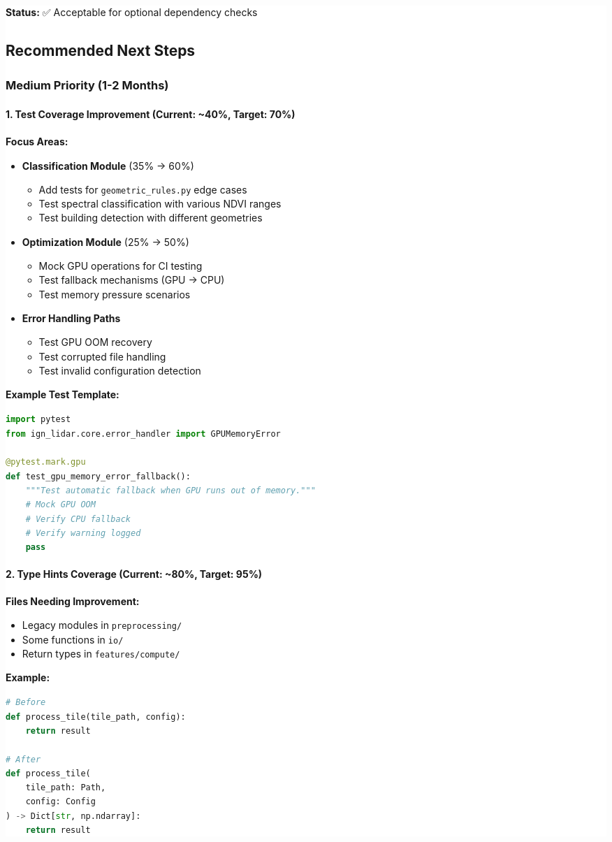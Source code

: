 **Status:** ✅ Acceptable for optional dependency checks

## Recommended Next Steps

### Medium Priority (1-2 Months)

#### 1. Test Coverage Improvement (Current: ~40%, Target: 70%)

**Focus Areas:**
- **Classification Module** (35% → 60%)
  - Add tests for `geometric_rules.py` edge cases
  - Test spectral classification with various NDVI ranges
  - Test building detection with different geometries

- **Optimization Module** (25% → 50%)
  - Mock GPU operations for CI testing
  - Test fallback mechanisms (GPU → CPU)
  - Test memory pressure scenarios

- **Error Handling Paths**
  - Test GPU OOM recovery
  - Test corrupted file handling
  - Test invalid configuration detection

**Example Test Template:**
```python
import pytest
from ign_lidar.core.error_handler import GPUMemoryError

@pytest.mark.gpu
def test_gpu_memory_error_fallback():
    """Test automatic fallback when GPU runs out of memory."""
    # Mock GPU OOM
    # Verify CPU fallback
    # Verify warning logged
    pass
```

#### 2. Type Hints Coverage (Current: ~80%, Target: 95%)

**Files Needing Improvement:**
- Legacy modules in `preprocessing/`
- Some functions in `io/`
- Return types in `features/compute/`

**Example:**
```python
# Before
def process_tile(tile_path, config):
    return result

# After
def process_tile(
    tile_path: Path,
    config: Config
) -> Dict[str, np.ndarray]:
    return result
```

